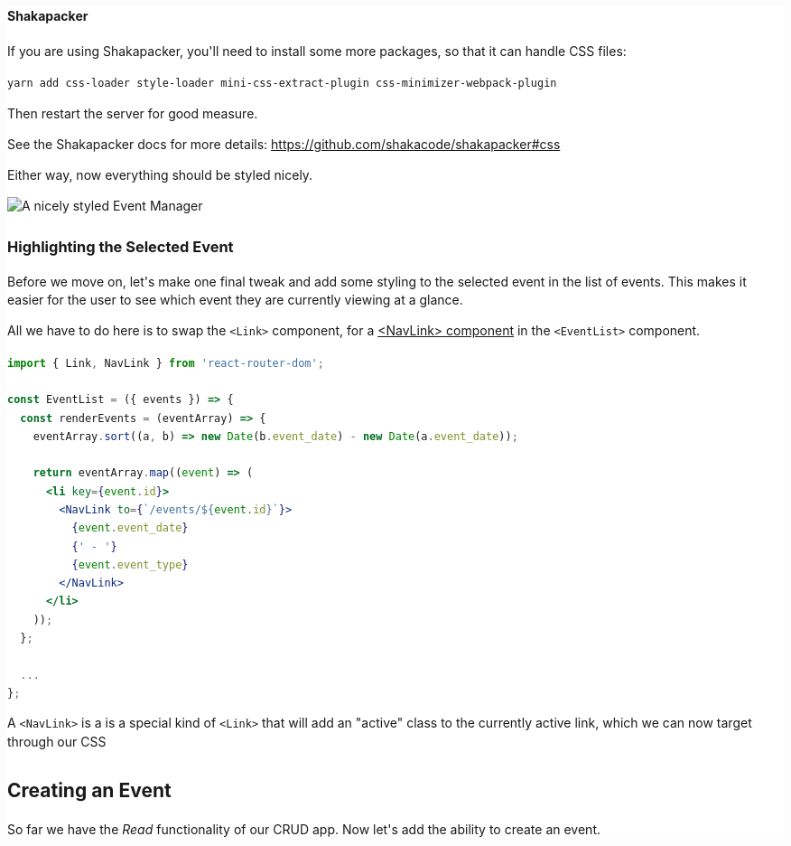 #### Shakapacker

If you are using Shakapacker, you'll need to install some more packages, so that it can handle CSS files:

```shell
yarn add css-loader style-loader mini-css-extract-plugin css-minimizer-webpack-plugin
```

Then restart the server for good measure.

See the Shakapacker docs for more details: <https://github.com/shakacode/shakapacker#css>

Either way, now everything should be styled nicely.

![A nicely styled Event Manager](https://res.cloudinary.com/hibbard/image/upload/v1648131942/event-manager-hooks/07-event-manager-styled.png)
### Highlighting the Selected Event

Before we move on, let's make one final tweak and add some styling to the selected event in the list of events. This makes it easier for the user to see which event they are currently viewing at a glance.

All we have to do here is to swap the `<Link>` component, for a [&lt;NavLink> component](https://reactrouterdotcom.fly.dev/docs/en/v6/api#navlink) in the `<EventList>` component.

```jsx
import { Link, NavLink } from 'react-router-dom';

const EventList = ({ events }) => {
  const renderEvents = (eventArray) => {
    eventArray.sort((a, b) => new Date(b.event_date) - new Date(a.event_date));

    return eventArray.map((event) => (
      <li key={event.id}>
        <NavLink to={`/events/${event.id}`}>
          {event.event_date}
          {' - '}
          {event.event_type}
        </NavLink>
      </li>
    ));
  };

  ...
};
```

A `<NavLink>` is a  is a special kind of `<Link>` that will add an "active" class to the currently active link, which we can now target through our CSS

## Creating an Event

So far we have the _Read_ functionality of our CRUD app. Now let's add the ability to create an event.
